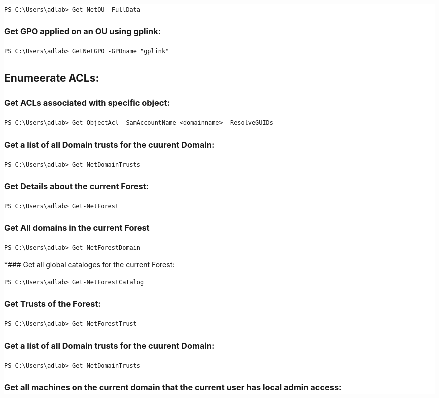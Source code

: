 ```console
PS C:\Users\adlab> Get-NetOU -FullData
```
### Get GPO applied on an OU using gplink:

```console
PS C:\Users\adlab> GetNetGPO -GPOname "gplink" 
```

## Enumeerate ACLs:

### Get ACLs associated with specific object:

```console
PS C:\Users\adlab> Get-ObjectAcl -SamAccountName <domainname> -ResolveGUIDs
```

### Get a list of all Domain trusts for the cuurent Domain:

```console
PS C:\Users\adlab> Get-NetDomainTrusts
```

### Get Details about the current Forest:

```console
PS C:\Users\adlab> Get-NetForest
```

### Get All domains in the current Forest

```console
PS C:\Users\adlab> Get-NetForestDomain
```

*### Get all global cataloges for the current Forest:

```console
PS C:\Users\adlab> Get-NetForestCatalog
```

### Get Trusts of the Forest:

```console
PS C:\Users\adlab> Get-NetForestTrust
```

### Get a list of all Domain trusts for the cuurent Domain:

```console
PS C:\Users\adlab> Get-NetDomainTrusts
```

### Get all machines on the current domain that the current user has local admin access:
